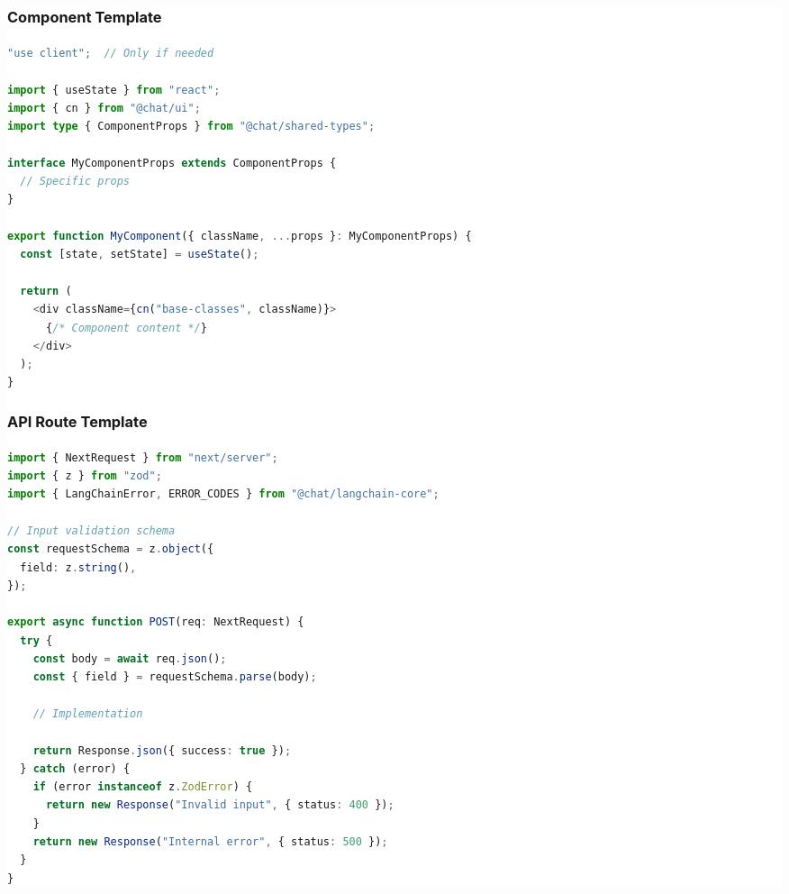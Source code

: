 ### Component Template
```typescript
"use client";  // Only if needed

import { useState } from "react";
import { cn } from "@chat/ui";
import type { ComponentProps } from "@chat/shared-types";

interface MyComponentProps extends ComponentProps {
  // Specific props
}

export function MyComponent({ className, ...props }: MyComponentProps) {
  const [state, setState] = useState();
  
  return (
    <div className={cn("base-classes", className)}>
      {/* Component content */}
    </div>
  );
}
```

### API Route Template
```typescript
import { NextRequest } from "next/server";
import { z } from "zod";
import { LangChainError, ERROR_CODES } from "@chat/langchain-core";

// Input validation schema
const requestSchema = z.object({
  field: z.string(),
});

export async function POST(req: NextRequest) {
  try {
    const body = await req.json();
    const { field } = requestSchema.parse(body);
    
    // Implementation
    
    return Response.json({ success: true });
  } catch (error) {
    if (error instanceof z.ZodError) {
      return new Response("Invalid input", { status: 400 });
    }
    return new Response("Internal error", { status: 500 });
  }
}
```

